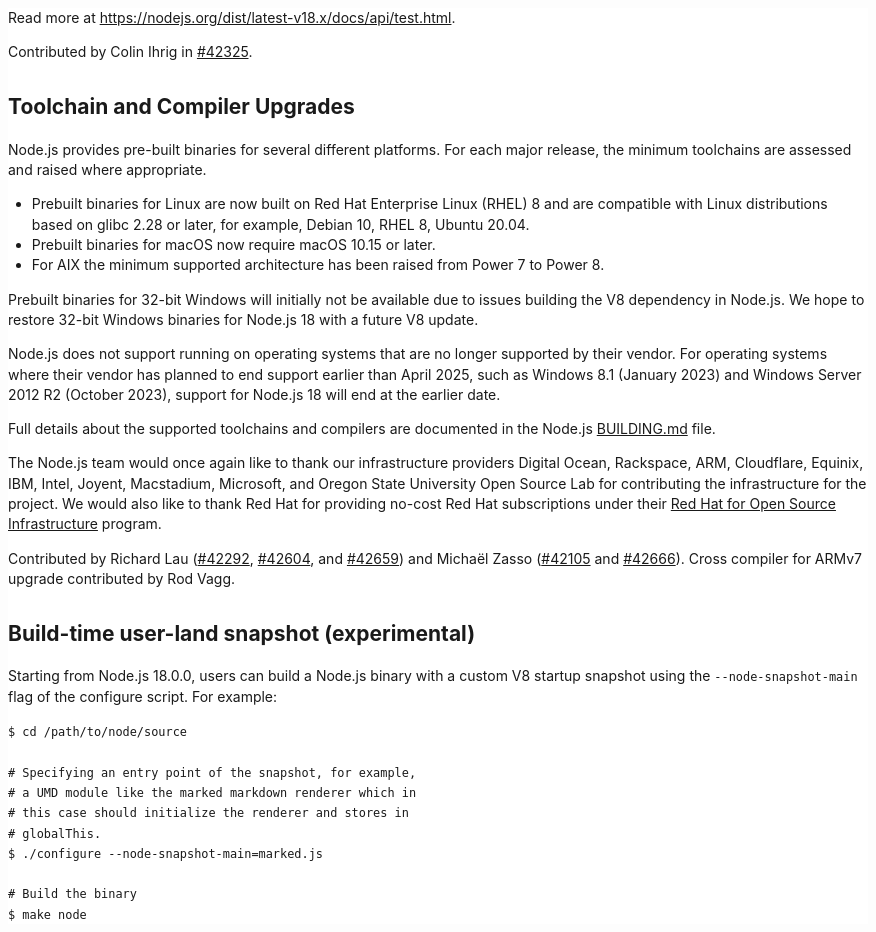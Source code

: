 Read more at <https://nodejs.org/dist/latest-v18.x/docs/api/test.html>.

Contributed by Colin Ihrig in [#42325](https://github.com/nodejs/node/pull/42325).

## Toolchain and Compiler Upgrades

Node.js provides pre-built binaries for several different platforms. For each major release, the minimum toolchains are assessed and raised where appropriate.

* Prebuilt binaries for Linux are now built on Red Hat Enterprise Linux (RHEL) 8 and are compatible with Linux distributions based on glibc 2.28 or later, for example, Debian 10, RHEL 8, Ubuntu 20.04.
* Prebuilt binaries for macOS now require macOS 10.15 or later.
* For AIX the minimum supported architecture has been raised from Power 7 to Power 8.

Prebuilt binaries for 32-bit Windows will initially not be available due to issues building the V8 dependency in Node.js. We hope to restore 32-bit Windows binaries for Node.js 18 with a future V8 update.

Node.js does not support running on operating systems that are no longer supported by their vendor. For operating systems where their vendor has planned to end support earlier than April 2025, such as Windows 8.1 (January 2023) and Windows Server 2012 R2 (October 2023), support for Node.js 18 will end at the earlier date.

Full details about the supported toolchains and compilers are documented in the Node.js [BUILDING.md](https://github.com/nodejs/node/blob/v18.x/BUILDING.md#supported-platforms) file.

The Node.js team would once again like to thank our infrastructure providers Digital Ocean, Rackspace, ARM, Cloudflare, Equinix, IBM, Intel, Joyent, Macstadium, Microsoft, and Oregon State University Open Source Lab for contributing the infrastructure for the project. We would also like to thank Red Hat for providing no-cost Red Hat subscriptions under their [Red Hat for Open Source Infrastructure](https://www.redhat.com/en/blog/extending-no-cost-red-hat-enterprise-linux-open-source-organizations) program.

Contributed by Richard Lau ([#42292](https://github.com/nodejs/node/pull/42292), [#42604](https://github.com/nodejs/node/pull/42604), and [#42659](https://github.com/nodejs/node/pull/42659)) and Michaël Zasso ([#42105](https://github.com/nodejs/node/pull/42105) and [#42666](https://github.com/nodejs/node/pull/42666)). Cross compiler for ARMv7 upgrade contributed by Rod Vagg.

## Build-time user-land snapshot (experimental)

Starting from Node.js 18.0.0, users can build a Node.js binary with a custom V8 startup snapshot using the `--node-snapshot-main` flag of the configure script. For example:

```console
$ cd /path/to/node/source

# Specifying an entry point of the snapshot, for example,
# a UMD module like the marked markdown renderer which in
# this case should initialize the renderer and stores in
# globalThis.
$ ./configure --node-snapshot-main=marked.js

# Build the binary
$ make node
```

